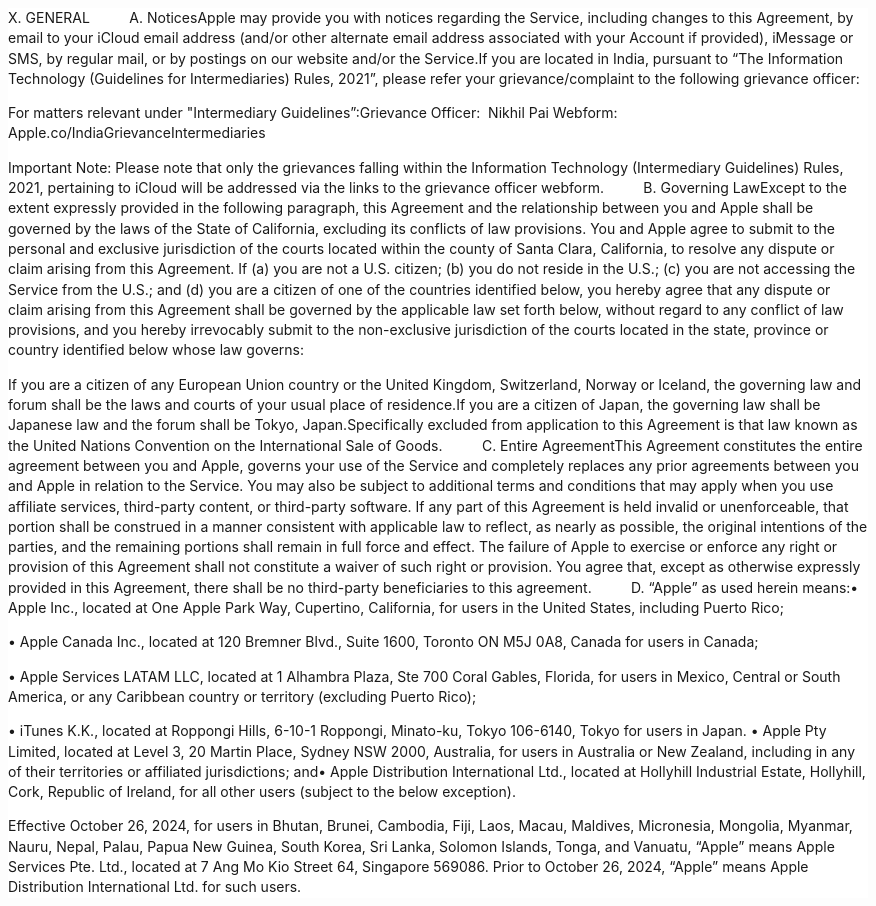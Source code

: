 X. GENERAL          A. NoticesApple may provide you with notices regarding the Service, including changes to this Agreement, by email to your iCloud email address (and/or other alternate email address associated with your Account if provided), iMessage or SMS, by regular mail, or by postings on our website and/or the Service.If you are located in India, pursuant to “The Information Technology (Guidelines for Intermediaries) Rules, 2021”, please refer your grievance/complaint to the following grievance officer:

For matters relevant under "Intermediary Guidelines”:Grievance Officer:  Nikhil Pai Webform:  Apple.co/IndiaGrievanceIntermediaries

Important Note: Please note that only the grievances falling within the Information Technology (Intermediary Guidelines) Rules, 2021, pertaining to iCloud will be addressed via the links to the grievance officer webform.          B. Governing LawExcept to the extent expressly provided in the following paragraph, this Agreement and the relationship between you and Apple shall be governed by the laws of the State of California, excluding its conflicts of law provisions. You and Apple agree to submit to the personal and exclusive jurisdiction of the courts located within the county of Santa Clara, California, to resolve any dispute or claim arising from this Agreement. If (a) you are not a U.S. citizen; (b) you do not reside in the U.S.; (c) you are not accessing the Service from the U.S.; and (d) you are a citizen of one of the countries identified below, you hereby agree that any dispute or claim arising from this Agreement shall be governed by the applicable law set forth below, without regard to any conflict of law provisions, and you hereby irrevocably submit to the non\-exclusive jurisdiction of the courts located in the state, province or country identified below whose law governs:

If you are a citizen of any European Union country or the United Kingdom, Switzerland, Norway or Iceland, the governing law and forum shall be the laws and courts of your usual place of residence.If you are a citizen of Japan, the governing law shall be Japanese law and the forum shall be Tokyo, Japan.Specifically excluded from application to this Agreement is that law known as the United Nations Convention on the International Sale of Goods.          C. Entire AgreementThis Agreement constitutes the entire agreement between you and Apple, governs your use of the Service and completely replaces any prior agreements between you and Apple in relation to the Service. You may also be subject to additional terms and conditions that may apply when you use affiliate services, third\-party content, or third\-party software. If any part of this Agreement is held invalid or unenforceable, that portion shall be construed in a manner consistent with applicable law to reflect, as nearly as possible, the original intentions of the parties, and the remaining portions shall remain in full force and effect. The failure of Apple to exercise or enforce any right or provision of this Agreement shall not constitute a waiver of such right or provision. You agree that, except as otherwise expressly provided in this Agreement, there shall be no third\-party beneficiaries to this agreement.          D. “Apple” as used herein means:• Apple Inc., located at One Apple Park Way, Cupertino, California, for users in the United States, including Puerto Rico;

• Apple Canada Inc., located at 120 Bremner Blvd., Suite 1600, Toronto ON M5J 0A8, Canada for users in Canada;

• Apple Services LATAM LLC, located at 1 Alhambra Plaza, Ste 700 Coral Gables, Florida, for users in Mexico, Central or South America, or any Caribbean country or territory (excluding Puerto Rico);

• iTunes K.K., located at Roppongi Hills, 6\-10\-1 Roppongi, Minato\-ku, Tokyo 106\-6140, Tokyo for users in Japan. • Apple Pty Limited, located at Level 3, 20 Martin Place, Sydney NSW 2000, Australia, for users in Australia or New Zealand, including in any of their territories or affiliated jurisdictions; and• Apple Distribution International Ltd., located at Hollyhill Industrial Estate, Hollyhill, Cork, Republic of Ireland, for all other users (subject to the below exception).

Effective October 26, 2024, for users in Bhutan, Brunei, Cambodia, Fiji, Laos, Macau, Maldives, Micronesia, Mongolia, Myanmar, Nauru, Nepal, Palau, Papua New Guinea, South Korea, Sri Lanka, Solomon Islands, Tonga, and Vanuatu, “Apple” means Apple Services Pte. Ltd., located at 7 Ang Mo Kio Street 64, Singapore 569086\. Prior to October 26, 2024, “Apple” means Apple Distribution International Ltd. for such users.
